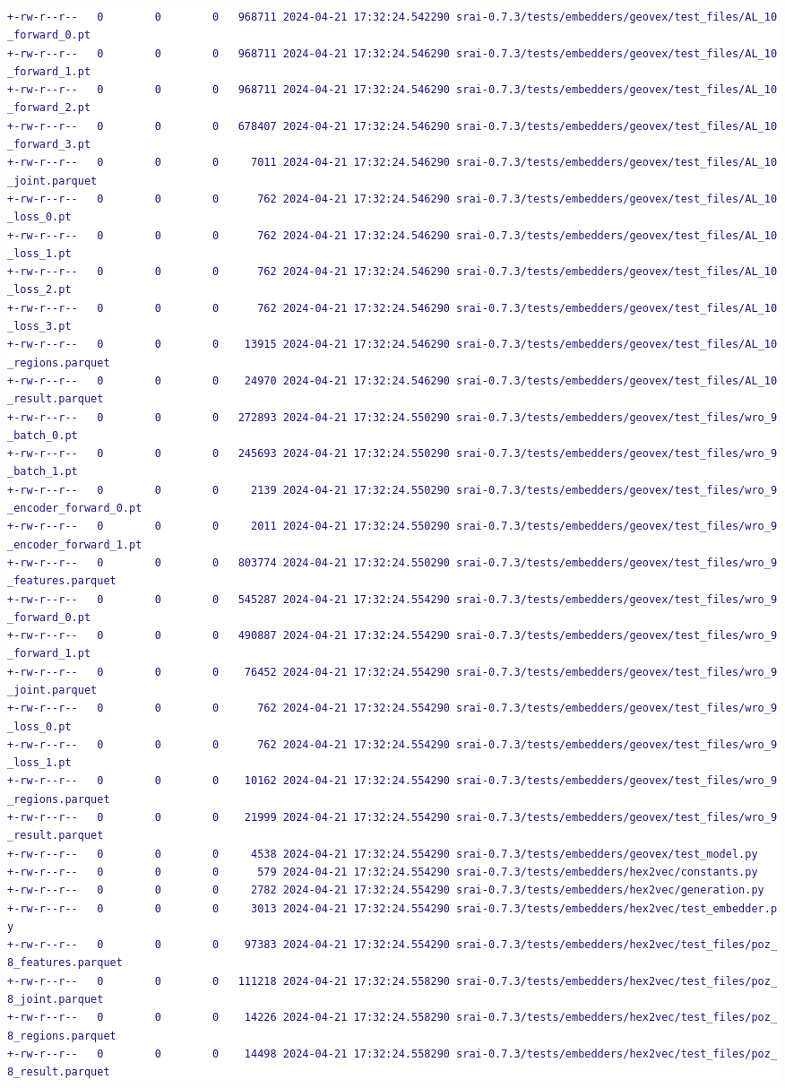 ```diff
+-rw-r--r--   0        0        0   968711 2024-04-21 17:32:24.542290 srai-0.7.3/tests/embedders/geovex/test_files/AL_10_forward_0.pt
+-rw-r--r--   0        0        0   968711 2024-04-21 17:32:24.546290 srai-0.7.3/tests/embedders/geovex/test_files/AL_10_forward_1.pt
+-rw-r--r--   0        0        0   968711 2024-04-21 17:32:24.546290 srai-0.7.3/tests/embedders/geovex/test_files/AL_10_forward_2.pt
+-rw-r--r--   0        0        0   678407 2024-04-21 17:32:24.546290 srai-0.7.3/tests/embedders/geovex/test_files/AL_10_forward_3.pt
+-rw-r--r--   0        0        0     7011 2024-04-21 17:32:24.546290 srai-0.7.3/tests/embedders/geovex/test_files/AL_10_joint.parquet
+-rw-r--r--   0        0        0      762 2024-04-21 17:32:24.546290 srai-0.7.3/tests/embedders/geovex/test_files/AL_10_loss_0.pt
+-rw-r--r--   0        0        0      762 2024-04-21 17:32:24.546290 srai-0.7.3/tests/embedders/geovex/test_files/AL_10_loss_1.pt
+-rw-r--r--   0        0        0      762 2024-04-21 17:32:24.546290 srai-0.7.3/tests/embedders/geovex/test_files/AL_10_loss_2.pt
+-rw-r--r--   0        0        0      762 2024-04-21 17:32:24.546290 srai-0.7.3/tests/embedders/geovex/test_files/AL_10_loss_3.pt
+-rw-r--r--   0        0        0    13915 2024-04-21 17:32:24.546290 srai-0.7.3/tests/embedders/geovex/test_files/AL_10_regions.parquet
+-rw-r--r--   0        0        0    24970 2024-04-21 17:32:24.546290 srai-0.7.3/tests/embedders/geovex/test_files/AL_10_result.parquet
+-rw-r--r--   0        0        0   272893 2024-04-21 17:32:24.550290 srai-0.7.3/tests/embedders/geovex/test_files/wro_9_batch_0.pt
+-rw-r--r--   0        0        0   245693 2024-04-21 17:32:24.550290 srai-0.7.3/tests/embedders/geovex/test_files/wro_9_batch_1.pt
+-rw-r--r--   0        0        0     2139 2024-04-21 17:32:24.550290 srai-0.7.3/tests/embedders/geovex/test_files/wro_9_encoder_forward_0.pt
+-rw-r--r--   0        0        0     2011 2024-04-21 17:32:24.550290 srai-0.7.3/tests/embedders/geovex/test_files/wro_9_encoder_forward_1.pt
+-rw-r--r--   0        0        0   803774 2024-04-21 17:32:24.550290 srai-0.7.3/tests/embedders/geovex/test_files/wro_9_features.parquet
+-rw-r--r--   0        0        0   545287 2024-04-21 17:32:24.554290 srai-0.7.3/tests/embedders/geovex/test_files/wro_9_forward_0.pt
+-rw-r--r--   0        0        0   490887 2024-04-21 17:32:24.554290 srai-0.7.3/tests/embedders/geovex/test_files/wro_9_forward_1.pt
+-rw-r--r--   0        0        0    76452 2024-04-21 17:32:24.554290 srai-0.7.3/tests/embedders/geovex/test_files/wro_9_joint.parquet
+-rw-r--r--   0        0        0      762 2024-04-21 17:32:24.554290 srai-0.7.3/tests/embedders/geovex/test_files/wro_9_loss_0.pt
+-rw-r--r--   0        0        0      762 2024-04-21 17:32:24.554290 srai-0.7.3/tests/embedders/geovex/test_files/wro_9_loss_1.pt
+-rw-r--r--   0        0        0    10162 2024-04-21 17:32:24.554290 srai-0.7.3/tests/embedders/geovex/test_files/wro_9_regions.parquet
+-rw-r--r--   0        0        0    21999 2024-04-21 17:32:24.554290 srai-0.7.3/tests/embedders/geovex/test_files/wro_9_result.parquet
+-rw-r--r--   0        0        0     4538 2024-04-21 17:32:24.554290 srai-0.7.3/tests/embedders/geovex/test_model.py
+-rw-r--r--   0        0        0      579 2024-04-21 17:32:24.554290 srai-0.7.3/tests/embedders/hex2vec/constants.py
+-rw-r--r--   0        0        0     2782 2024-04-21 17:32:24.554290 srai-0.7.3/tests/embedders/hex2vec/generation.py
+-rw-r--r--   0        0        0     3013 2024-04-21 17:32:24.554290 srai-0.7.3/tests/embedders/hex2vec/test_embedder.py
+-rw-r--r--   0        0        0    97383 2024-04-21 17:32:24.554290 srai-0.7.3/tests/embedders/hex2vec/test_files/poz_8_features.parquet
+-rw-r--r--   0        0        0   111218 2024-04-21 17:32:24.558290 srai-0.7.3/tests/embedders/hex2vec/test_files/poz_8_joint.parquet
+-rw-r--r--   0        0        0    14226 2024-04-21 17:32:24.558290 srai-0.7.3/tests/embedders/hex2vec/test_files/poz_8_regions.parquet
+-rw-r--r--   0        0        0    14498 2024-04-21 17:32:24.558290 srai-0.7.3/tests/embedders/hex2vec/test_files/poz_8_result.parquet
```